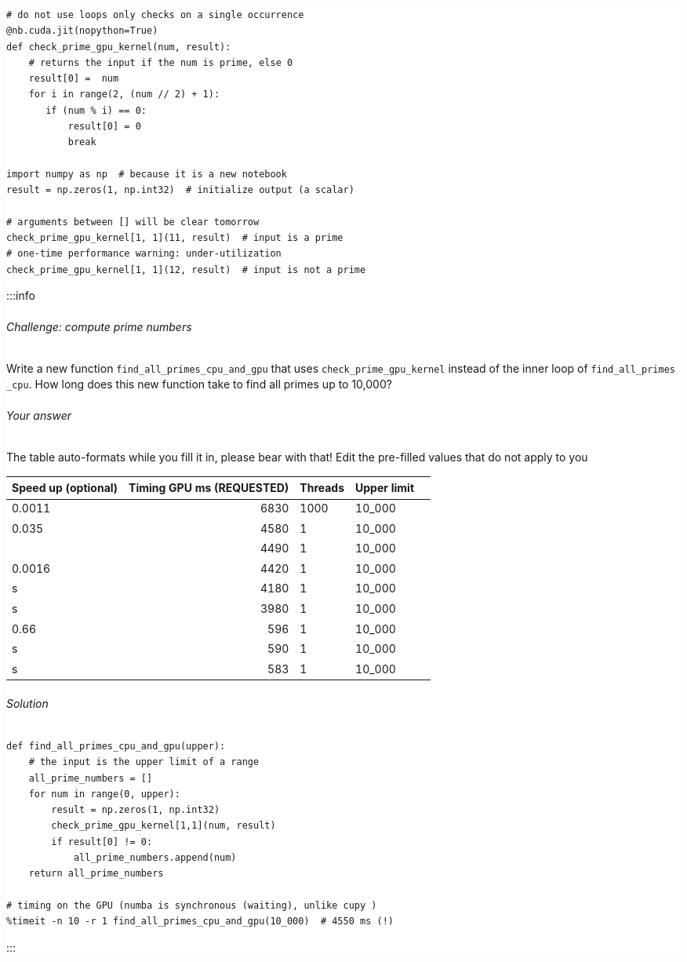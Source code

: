```python=
# do not use loops only checks on a single occurrence
@nb.cuda.jit(nopython=True)
def check_prime_gpu_kernel(num, result):
    # returns the input if the num is prime, else 0 
    result[0] =  num
    for i in range(2, (num // 2) + 1):
       if (num % i) == 0:
           result[0] = 0
           break

import numpy as np  # because it is a new notebook
result = np.zeros(1, np.int32)  # initialize output (a scalar)

# arguments between [] will be clear tomorrow
check_prime_gpu_kernel[1, 1](11, result)  # input is a prime
# one-time performance warning: under-utilization
check_prime_gpu_kernel[1, 1](12, result)  # input is not a prime
```

:::info
###### Challenge: compute prime numbers

Write a new function `find_all_primes_cpu_and_gpu` that uses `check_prime_gpu_kernel` instead of the inner loop of `find_all_primes_cpu`. 
How long does this new function take to find all primes up to 10,000?

###### Your answer
The table auto-formats while you fill it in, please bear with that!
Edit the pre-filled values that do not apply to you

| Speed up (optional) | Timing GPU ms (REQUESTED) | Threads | Upper limit |     |
|:------------------- | -------------------------:|:------- |:----------- | --- |
| 0.0011              |                      6830 | 1000    | 10_000      |     |
| 0.035               |                    4580 | 1       | 10_000      |     |
|                     |                      4490 | 1       | 10_000      |     |
| 0.0016              |                      4420 | 1       | 10_000      |     |
| s                   |                      4180 | 1       | 10_000      |     |
| s                   |                      3980 | 1       | 10_000      |     |
| 0.66                |                       596 | 1       | 10_000      |     |
| s                   |                       590 | 1       | 10_000      |     |
| s                   |                       583 | 1       | 10_000      |     |

###### Solution

```python=
def find_all_primes_cpu_and_gpu(upper):
    # the input is the upper limit of a range
    all_prime_numbers = []
    for num in range(0, upper):
        result = np.zeros(1, np.int32)
        check_prime_gpu_kernel[1,1](num, result)
        if result[0] != 0:
            all_prime_numbers.append(num)
    return all_prime_numbers

# timing on the GPU (numba is synchronous (waiting), unlike cupy )
%timeit -n 10 -r 1 find_all_primes_cpu_and_gpu(10_000)  # 4550 ms (!)
```
:::
